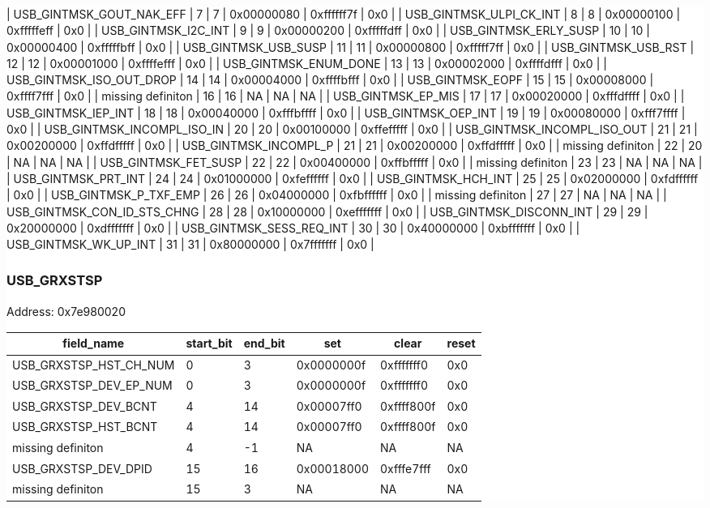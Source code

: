 | USB_GINTMSK_GOUT_NAK_EFF | 7 | 7 | 0x00000080 | 0xffffff7f | 0x0 |
| USB_GINTMSK_ULPI_CK_INT | 8 | 8 | 0x00000100 | 0xfffffeff | 0x0 |
| USB_GINTMSK_I2C_INT | 9 | 9 | 0x00000200 | 0xfffffdff | 0x0 |
| USB_GINTMSK_ERLY_SUSP | 10 | 10 | 0x00000400 | 0xfffffbff | 0x0 |
| USB_GINTMSK_USB_SUSP | 11 | 11 | 0x00000800 | 0xfffff7ff | 0x0 |
| USB_GINTMSK_USB_RST | 12 | 12 | 0x00001000 | 0xffffefff | 0x0 |
| USB_GINTMSK_ENUM_DONE | 13 | 13 | 0x00002000 | 0xffffdfff | 0x0 |
| USB_GINTMSK_ISO_OUT_DROP | 14 | 14 | 0x00004000 | 0xffffbfff | 0x0 |
| USB_GINTMSK_EOPF | 15 | 15 | 0x00008000 | 0xffff7fff | 0x0 |
| missing definiton | 16 | 16 | NA | NA | NA |
| USB_GINTMSK_EP_MIS | 17 | 17 | 0x00020000 | 0xfffdffff | 0x0 |
| USB_GINTMSK_IEP_INT | 18 | 18 | 0x00040000 | 0xfffbffff | 0x0 |
| USB_GINTMSK_OEP_INT | 19 | 19 | 0x00080000 | 0xfff7ffff | 0x0 |
| USB_GINTMSK_INCOMPL_ISO_IN | 20 | 20 | 0x00100000 | 0xffefffff | 0x0 |
| USB_GINTMSK_INCOMPL_ISO_OUT | 21 | 21 | 0x00200000 | 0xffdfffff | 0x0 |
| USB_GINTMSK_INCOMPL_P | 21 | 21 | 0x00200000 | 0xffdfffff | 0x0 |
| missing definiton | 22 | 20 | NA | NA | NA |
| USB_GINTMSK_FET_SUSP | 22 | 22 | 0x00400000 | 0xffbfffff | 0x0 |
| missing definiton | 23 | 23 | NA | NA | NA |
| USB_GINTMSK_PRT_INT | 24 | 24 | 0x01000000 | 0xfeffffff | 0x0 |
| USB_GINTMSK_HCH_INT | 25 | 25 | 0x02000000 | 0xfdffffff | 0x0 |
| USB_GINTMSK_P_TXF_EMP | 26 | 26 | 0x04000000 | 0xfbffffff | 0x0 |
| missing definiton | 27 | 27 | NA | NA | NA |
| USB_GINTMSK_CON_ID_STS_CHNG | 28 | 28 | 0x10000000 | 0xefffffff | 0x0 |
| USB_GINTMSK_DISCONN_INT | 29 | 29 | 0x20000000 | 0xdfffffff | 0x0 |
| USB_GINTMSK_SESS_REQ_INT | 30 | 30 | 0x40000000 | 0xbfffffff | 0x0 |
| USB_GINTMSK_WK_UP_INT | 31 | 31 | 0x80000000 | 0x7fffffff | 0x0 |

### USB_GRXSTSP
 Address: 0x7e980020

| field_name | start_bit | end_bit | set | clear | reset |
| --- | --- | --- | --- | --- | --- |
| USB_GRXSTSP_HST_CH_NUM | 0 | 3 | 0x0000000f | 0xfffffff0 | 0x0 |
| USB_GRXSTSP_DEV_EP_NUM | 0 | 3 | 0x0000000f | 0xfffffff0 | 0x0 |
| USB_GRXSTSP_DEV_BCNT | 4 | 14 | 0x00007ff0 | 0xffff800f | 0x0 |
| USB_GRXSTSP_HST_BCNT | 4 | 14 | 0x00007ff0 | 0xffff800f | 0x0 |
| missing definiton | 4 | -1 | NA | NA | NA |
| USB_GRXSTSP_DEV_DPID | 15 | 16 | 0x00018000 | 0xfffe7fff | 0x0 |
| missing definiton | 15 | 3 | NA | NA | NA |